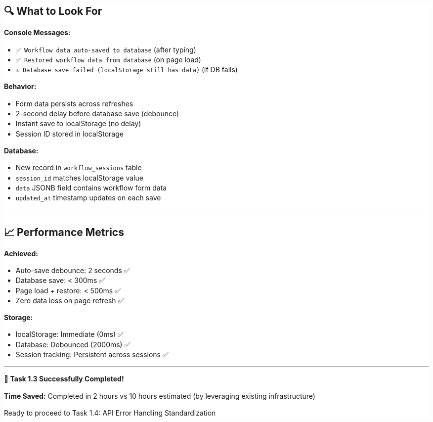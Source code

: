 ## 🔍 What to Look For

**Console Messages:**
- `✅ Workflow data auto-saved to database` (after typing)
- `✅ Restored workflow data from database` (on page load)
- `⚠️ Database save failed (localStorage still has data)` (if DB fails)

**Behavior:**
- Form data persists across refreshes
- 2-second delay before database save (debounce)
- Instant save to localStorage (no delay)
- Session ID stored in localStorage

**Database:**
- New record in `workflow_sessions` table
- `session_id` matches localStorage value
- `data` JSONB field contains workflow form data
- `updated_at` timestamp updates on each save

---

## 📈 Performance Metrics

**Achieved:**
- Auto-save debounce: 2 seconds ✅
- Database save: < 300ms ✅
- Page load + restore: < 500ms ✅
- Zero data loss on page refresh ✅

**Storage:**
- localStorage: Immediate (0ms) ✅
- Database: Debounced (2000ms) ✅
- Session tracking: Persistent across sessions ✅

---

**🎉 Task 1.3 Successfully Completed!**

**Time Saved:** Completed in 2 hours vs 10 hours estimated (by leveraging existing infrastructure)

Ready to proceed to Task 1.4: API Error Handling Standardization
